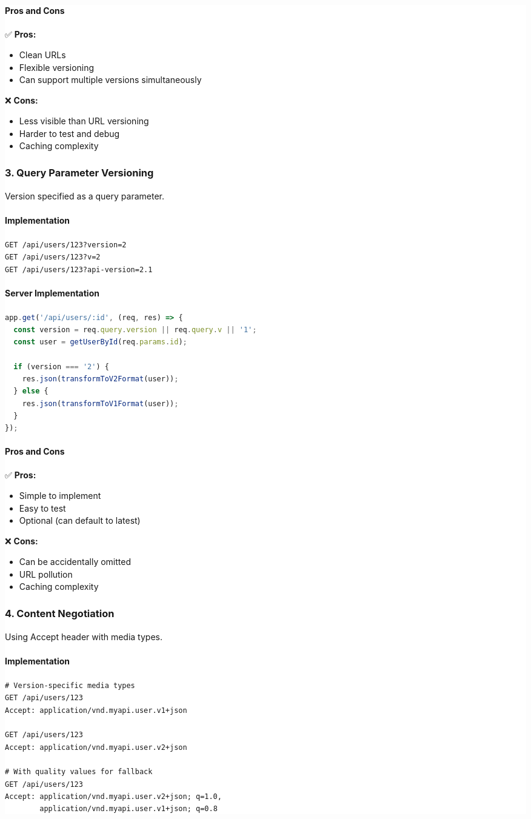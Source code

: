 #### Pros and Cons
✅ **Pros:**
- Clean URLs
- Flexible versioning
- Can support multiple versions simultaneously

❌ **Cons:**
- Less visible than URL versioning
- Harder to test and debug
- Caching complexity

### 3. Query Parameter Versioning

Version specified as a query parameter.

#### Implementation
```http
GET /api/users/123?version=2
GET /api/users/123?v=2
GET /api/users/123?api-version=2.1
```

#### Server Implementation
```javascript
app.get('/api/users/:id', (req, res) => {
  const version = req.query.version || req.query.v || '1';
  const user = getUserById(req.params.id);
  
  if (version === '2') {
    res.json(transformToV2Format(user));
  } else {
    res.json(transformToV1Format(user));
  }
});
```

#### Pros and Cons
✅ **Pros:**
- Simple to implement
- Easy to test
- Optional (can default to latest)

❌ **Cons:**
- Can be accidentally omitted
- URL pollution
- Caching complexity

### 4. Content Negotiation

Using Accept header with media types.

#### Implementation
```http
# Version-specific media types
GET /api/users/123
Accept: application/vnd.myapi.user.v1+json

GET /api/users/123
Accept: application/vnd.myapi.user.v2+json

# With quality values for fallback
GET /api/users/123
Accept: application/vnd.myapi.user.v2+json; q=1.0,
        application/vnd.myapi.user.v1+json; q=0.8
```
